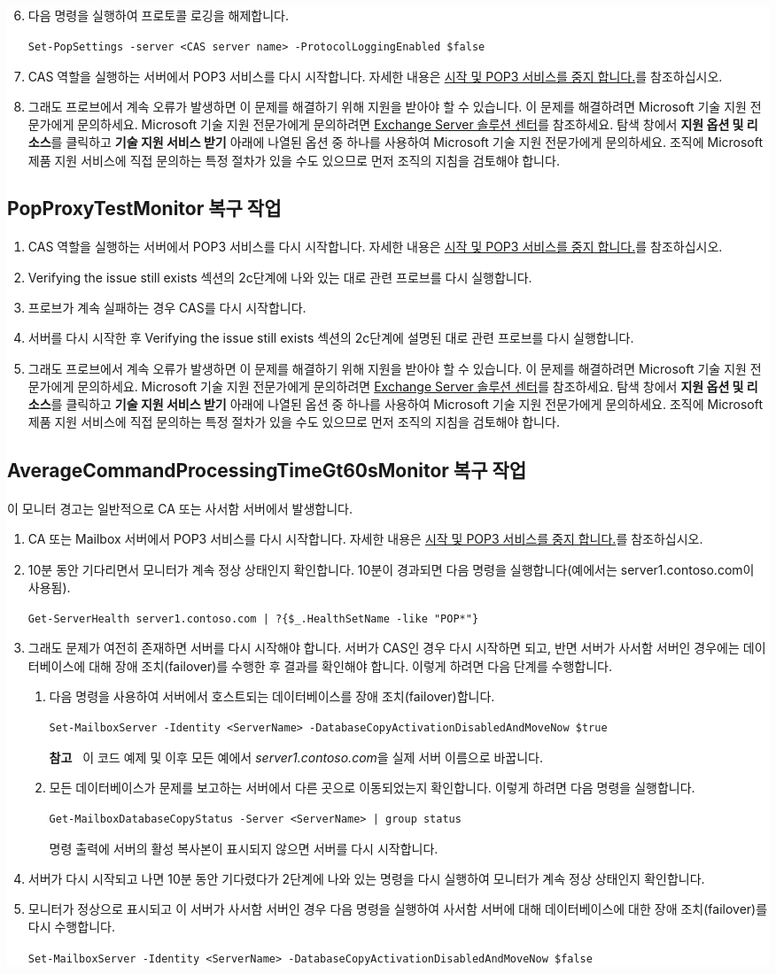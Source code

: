 6.  다음 명령을 실행하여 프로토콜 로깅을 해제합니다.
    
        Set-PopSettings -server <CAS server name> -ProtocolLoggingEnabled $false

7.  CAS 역할을 실행하는 서버에서 POP3 서비스를 다시 시작합니다. 자세한 내용은 [시작 및 POP3 서비스를 중지 합니다.](https://technet.microsoft.com/ko-kr/library/aa997475\(v=exchg.150\))를 참조하십시오.

8.  그래도 프로브에서 계속 오류가 발생하면 이 문제를 해결하기 위해 지원을 받아야 할 수 있습니다. 이 문제를 해결하려면 Microsoft 기술 지원 전문가에게 문의하세요. Microsoft 기술 지원 전문가에게 문의하려면 [Exchange Server 솔루션 센터](https://go.microsoft.com/fwlink/p/?linkid=180809)를 참조하세요. 탐색 창에서 **지원 옵션 및 리소스**를 클릭하고 **기술 지원 서비스 받기** 아래에 나열된 옵션 중 하나를 사용하여 Microsoft 기술 지원 전문가에게 문의하세요. 조직에 Microsoft 제품 지원 서비스에 직접 문의하는 특정 절차가 있을 수도 있으므로 먼저 조직의 지침을 검토해야 합니다.

## PopProxyTestMonitor 복구 작업

1.  CAS 역할을 실행하는 서버에서 POP3 서비스를 다시 시작합니다. 자세한 내용은 [시작 및 POP3 서비스를 중지 합니다.](https://technet.microsoft.com/ko-kr/library/aa997475\(v=exchg.150\))를 참조하십시오.

2.  Verifying the issue still exists 섹션의 2c단계에 나와 있는 대로 관련 프로브를 다시 실행합니다.

3.  프로브가 계속 실패하는 경우 CAS를 다시 시작합니다.

4.  서버를 다시 시작한 후 Verifying the issue still exists 섹션의 2c단계에 설명된 대로 관련 프로브를 다시 실행합니다.

5.  그래도 프로브에서 계속 오류가 발생하면 이 문제를 해결하기 위해 지원을 받아야 할 수 있습니다. 이 문제를 해결하려면 Microsoft 기술 지원 전문가에게 문의하세요. Microsoft 기술 지원 전문가에게 문의하려면 [Exchange Server 솔루션 센터](https://go.microsoft.com/fwlink/p/?linkid=180809)를 참조하세요. 탐색 창에서 **지원 옵션 및 리소스**를 클릭하고 **기술 지원 서비스 받기** 아래에 나열된 옵션 중 하나를 사용하여 Microsoft 기술 지원 전문가에게 문의하세요. 조직에 Microsoft 제품 지원 서비스에 직접 문의하는 특정 절차가 있을 수도 있으므로 먼저 조직의 지침을 검토해야 합니다.

## AverageCommandProcessingTimeGt60sMonitor 복구 작업

이 모니터 경고는 일반적으로 CA 또는 사서함 서버에서 발생합니다.

1.  CA 또는 Mailbox 서버에서 POP3 서비스를 다시 시작합니다. 자세한 내용은 [시작 및 POP3 서비스를 중지 합니다.](https://technet.microsoft.com/ko-kr/library/aa997475\(v=exchg.150\))를 참조하십시오.

2.  10분 동안 기다리면서 모니터가 계속 정상 상태인지 확인합니다. 10분이 경과되면 다음 명령을 실행합니다(예에서는 server1.contoso.com이 사용됨).
    
        Get-ServerHealth server1.contoso.com | ?{$_.HealthSetName -like "POP*"}

3.  그래도 문제가 여전히 존재하면 서버를 다시 시작해야 합니다. 서버가 CAS인 경우 다시 시작하면 되고, 반면 서버가 사서함 서버인 경우에는 데이터베이스에 대해 장애 조치(failover)를 수행한 후 결과를 확인해야 합니다. 이렇게 하려면 다음 단계를 수행합니다.
    
    1.  다음 명령을 사용하여 서버에서 호스트되는 데이터베이스를 장애 조치(failover)합니다.
        
            Set-MailboxServer -Identity <ServerName> -DatabaseCopyActivationDisabledAndMoveNow $true
        
        **참고**   이 코드 예제 및 이후 모든 예에서 *server1.contoso.com*을 실제 서버 이름으로 바꿉니다.
    
    2.  모든 데이터베이스가 문제를 보고하는 서버에서 다른 곳으로 이동되었는지 확인합니다. 이렇게 하려면 다음 명령을 실행합니다.
        
            Get-MailboxDatabaseCopyStatus -Server <ServerName> | group status
        
        명령 출력에 서버의 활성 복사본이 표시되지 않으면 서버를 다시 시작합니다.

4.  서버가 다시 시작되고 나면 10분 동안 기다렸다가 2단계에 나와 있는 명령을 다시 실행하여 모니터가 계속 정상 상태인지 확인합니다.

5.  모니터가 정상으로 표시되고 이 서버가 사서함 서버인 경우 다음 명령을 실행하여 사서함 서버에 대해 데이터베이스에 대한 장애 조치(failover)를 다시 수행합니다.
    
        Set-MailboxServer -Identity <ServerName> -DatabaseCopyActivationDisabledAndMoveNow $false
